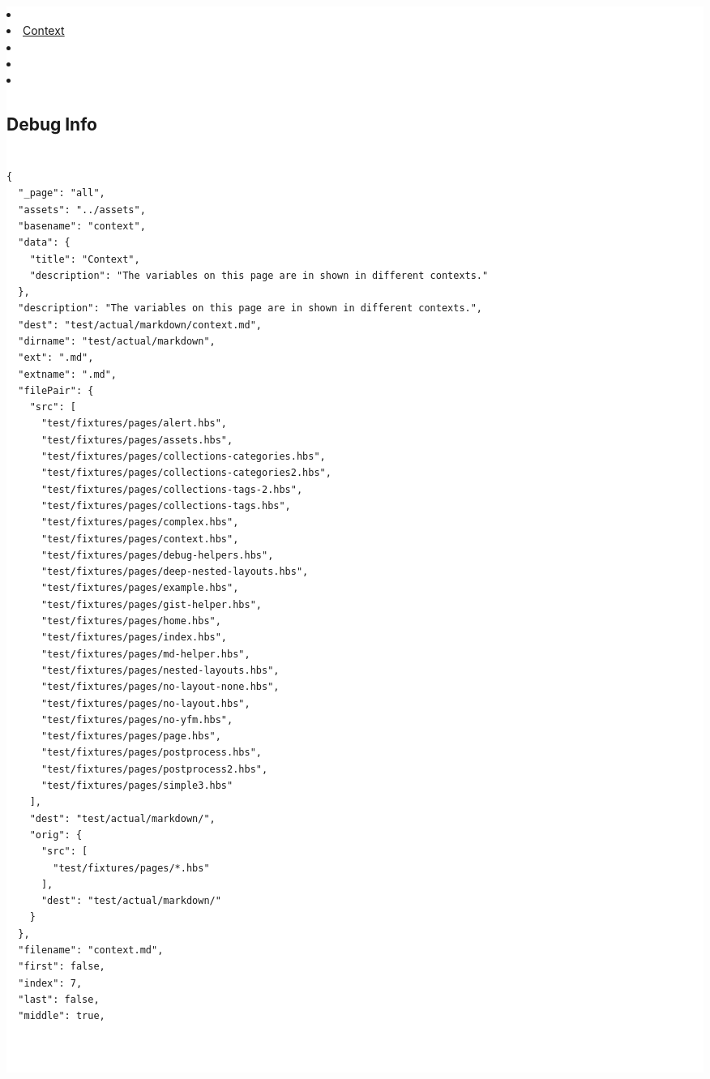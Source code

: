   <li><a href="#" id="title"></a></li>
  <li><a href="#" id="parent-title">Context</a></li>
  <li><a href="#" id="this-title"></a></li>
  <li><a href="#" id="page-title"></a></li>
  <li><a href="#" id="data-title"></a></li>

</ul>



## Debug Info
<pre><code class="json">
{
  "_page": "all",
  "assets": "../assets",
  "basename": "context",
  "data": {
    "title": "Context",
    "description": "The variables on this page are in shown in different contexts."
  },
  "description": "The variables on this page are in shown in different contexts.",
  "dest": "test/actual/markdown/context.md",
  "dirname": "test/actual/markdown",
  "ext": ".md",
  "extname": ".md",
  "filePair": {
    "src": [
      "test/fixtures/pages/alert.hbs",
      "test/fixtures/pages/assets.hbs",
      "test/fixtures/pages/collections-categories.hbs",
      "test/fixtures/pages/collections-categories2.hbs",
      "test/fixtures/pages/collections-tags-2.hbs",
      "test/fixtures/pages/collections-tags.hbs",
      "test/fixtures/pages/complex.hbs",
      "test/fixtures/pages/context.hbs",
      "test/fixtures/pages/debug-helpers.hbs",
      "test/fixtures/pages/deep-nested-layouts.hbs",
      "test/fixtures/pages/example.hbs",
      "test/fixtures/pages/gist-helper.hbs",
      "test/fixtures/pages/home.hbs",
      "test/fixtures/pages/index.hbs",
      "test/fixtures/pages/md-helper.hbs",
      "test/fixtures/pages/nested-layouts.hbs",
      "test/fixtures/pages/no-layout-none.hbs",
      "test/fixtures/pages/no-layout.hbs",
      "test/fixtures/pages/no-yfm.hbs",
      "test/fixtures/pages/page.hbs",
      "test/fixtures/pages/postprocess.hbs",
      "test/fixtures/pages/postprocess2.hbs",
      "test/fixtures/pages/simple3.hbs"
    ],
    "dest": "test/actual/markdown/",
    "orig": {
      "src": [
        "test/fixtures/pages/*.hbs"
      ],
      "dest": "test/actual/markdown/"
    }
  },
  "filename": "context.md",
  "first": false,
  "index": 7,
  "last": false,
  "middle": true,